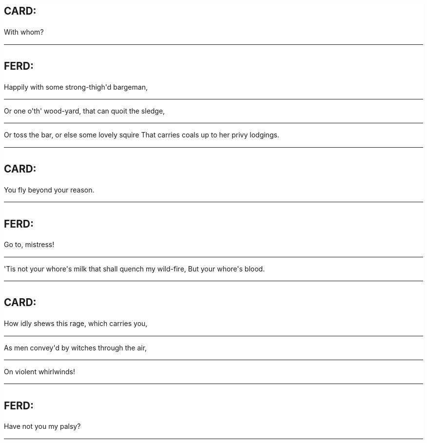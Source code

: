 
## CARD:	
With whom?

---

## FERD:	
Happily with some strong-thigh'd bargeman,


---

Or one o'th' wood-yard, that can quoit the sledge,


---

Or toss the bar, or else some lovely squire That carries coals up to her privy lodgings.

---

## CARD:	
You fly beyond your reason.

---

## FERD:	
Go to, mistress!

---


'Tis not your whore's milk that shall quench my wild-fire, But your whore's blood.

---

## CARD:	
How idly shews this rage, which carries you, 

---

As men convey'd by witches through the air, 

---

On violent whirlwinds!

---

## FERD:	
Have not you my palsy?

---
